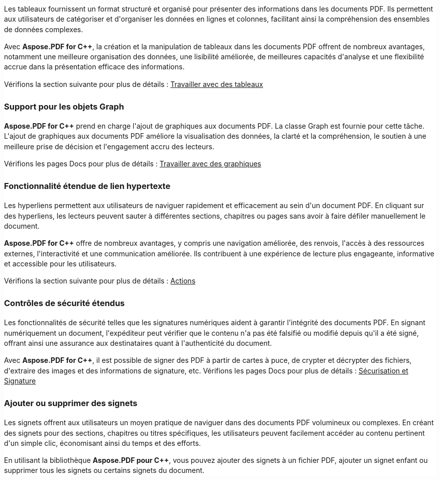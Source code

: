 Les tableaux fournissent un format structuré et organisé pour présenter des informations dans les documents PDF. Ils permettent aux utilisateurs de catégoriser et d'organiser les données en lignes et colonnes, facilitant ainsi la compréhension des ensembles de données complexes.

Avec **Aspose.PDF for C++**, la création et la manipulation de tableaux dans les documents PDF offrent de nombreux avantages, notamment une meilleure organisation des données, une lisibilité améliorée, de meilleures capacités d'analyse et une flexibilité accrue dans la présentation efficace des informations.

Vérifions la section suivante pour plus de détails : [Travailler avec des tableaux](/pdf/cpp/working-with-tables/)

### Support pour les objets Graph

**Aspose.PDF for C++** prend en charge l'ajout de graphiques aux documents PDF. La classe Graph est fournie pour cette tâche.  
L'ajout de graphiques aux documents PDF améliore la visualisation des données, la clarté et la compréhension, le soutien à une meilleure prise de décision et l'engagement accru des lecteurs.

Vérifions les pages Docs pour plus de détails : [Travailler avec des graphiques](/pdf/cpp/graphs/)

### Fonctionnalité étendue de lien hypertexte

Les hyperliens permettent aux utilisateurs de naviguer rapidement et efficacement au sein d'un document PDF. En cliquant sur des hyperliens, les lecteurs peuvent sauter à différentes sections, chapitres ou pages sans avoir à faire défiler manuellement le document.

**Aspose.PDF for C++** offre de nombreux avantages, y compris une navigation améliorée, des renvois, l'accès à des ressources externes, l'interactivité et une communication améliorée. Ils contribuent à une expérience de lecture plus engageante, informative et accessible pour les utilisateurs.

Vérifions la section suivante pour plus de détails : [Actions](/pdf/cpp/actions/)

### Contrôles de sécurité étendus

Les fonctionnalités de sécurité telles que les signatures numériques aident à garantir l'intégrité des documents PDF. En signant numériquement un document, l'expéditeur peut vérifier que le contenu n'a pas été falsifié ou modifié depuis qu'il a été signé, offrant ainsi une assurance aux destinataires quant à l'authenticité du document.

Avec **Aspose.PDF for C++**, il est possible de signer des PDF à partir de cartes à puce, de crypter et décrypter des fichiers, d'extraire des images et des informations de signature, etc. 
Vérifions les pages Docs pour plus de détails : [Sécurisation et Signature](/pdf/cpp/securing-and-signing/)

### Ajouter ou supprimer des signets

Les signets offrent aux utilisateurs un moyen pratique de naviguer dans des documents PDF volumineux ou complexes. En créant des signets pour des sections, chapitres ou titres spécifiques, les utilisateurs peuvent facilement accéder au contenu pertinent d'un simple clic, économisant ainsi du temps et des efforts.

En utilisant la bibliothèque **Aspose.PDF pour C++**, vous pouvez ajouter des signets à un fichier PDF, ajouter un signet enfant ou supprimer tous les signets ou certains signets du document.
